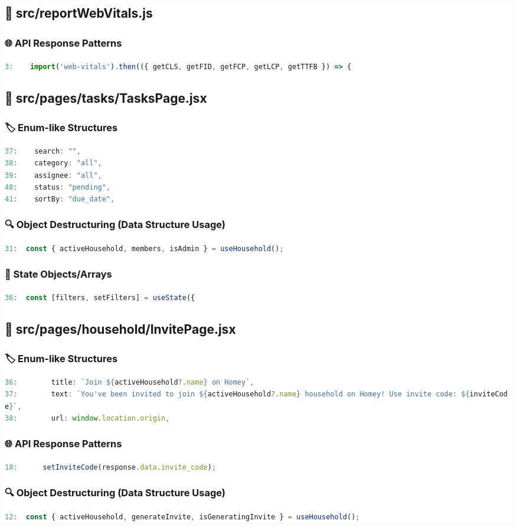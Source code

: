 
## 📁 src/reportWebVitals.js

### 🌐 API Response Patterns
```javascript
3:    import('web-vitals').then(({ getCLS, getFID, getFCP, getLCP, getTTFB }) => {
```


## 📁 src/pages/tasks/TasksPage.jsx

### 🏷️  Enum-like Structures
```javascript
37:    search: "",
38:    category: "all",
39:    assignee: "all",
40:    status: "pending",
41:    sortBy: "due_date",
```

### 🔍 Object Destructuring (Data Structure Usage)
```javascript
31:  const { activeHousehold, members, isAdmin } = useHousehold();
```

### 🎯 State Objects/Arrays
```javascript
36:  const [filters, setFilters] = useState({
```


## 📁 src/pages/household/InvitePage.jsx

### 🏷️  Enum-like Structures
```javascript
36:        title: `Join ${activeHousehold?.name} on Homey`,
37:        text: `You've been invited to join ${activeHousehold?.name} household on Homey! Use invite code: ${inviteCode}`,
38:        url: window.location.origin,
```

### 🌐 API Response Patterns
```javascript
18:      setInviteCode(response.data.invite_code);
```

### 🔍 Object Destructuring (Data Structure Usage)
```javascript
12:  const { activeHousehold, generateInvite, isGeneratingInvite } = useHousehold();
```

